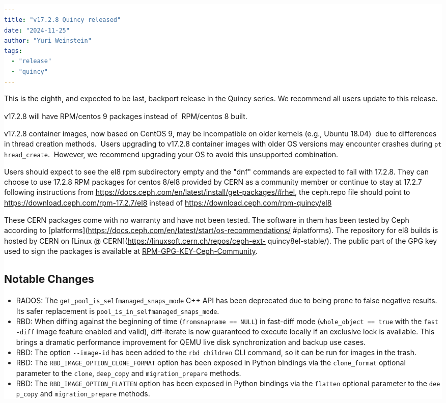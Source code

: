 ```yaml
---
title: "v17.2.8 Quincy released"
date: "2024-11-25"
author: "Yuri Weinstein"
tags:
  - "release"
  - "quincy"
---
```


This is the eighth, and expected to be last, backport release in the Quincy series.
We recommend all users update to this release.

v17.2.8 will have RPM/centos 9 packages instead of  RPM/centos 8 built.

v17.2.8 container images, now based on CentOS 9, may be incompatible on older kernels (e.g., Ubuntu 18.04) 
due to differences in thread creation methods. 
Users upgrading to v17.2.8 container images with older OS versions may encounter crashes during             `pthread_create`. 
However, we recommend upgrading your OS to avoid this unsupported combination.

Users should expect to see the el8 rpm subdirectory empty and the "dnf" commands are expected
to fail with 17.2.8.
They can choose to use 17.2.8 RPM packages for centos 8/el8 provided by CERN as a community
member or continue to stay at 17.2.7 following instructions
from https://docs.ceph.com/en/latest/install/get-packages/#rhel, the ceph.repo file should
point to https://download.ceph.com/rpm-17.2.7/el8 instead of https://download.ceph.com/rpm-quincy/el8

These CERN packages come with no warranty and have not been tested. The software in them has been
tested by Ceph according to [platforms](https://docs.ceph.com/en/latest/start/os-recommendations/           #platforms).
The repository for el8 builds is hosted by CERN on [Linux @ CERN](https://linuxsoft.cern.ch/repos/ceph-ext- quincy8el-stable/).
The public part of the GPG key used to sign the packages is available at
[RPM-GPG-KEY-Ceph-Community](https://linuxsoft.cern.ch/repos/RPM-GPG-KEY-Ceph-Community).

## Notable Changes

- RADOS: The `get_pool_is_selfmanaged_snaps_mode` C++ API has been deprecated
  due to being prone to false negative results. Its safer replacement is
  `pool_is_in_selfmanaged_snaps_mode`.
- RBD: When diffing against the beginning of time (`fromsnapname == NULL`) in
  fast-diff mode (`whole_object == true` with the `fast-diff` image feature
  enabled and valid), diff-iterate is now guaranteed to execute locally if
  an exclusive lock is available. This brings a dramatic performance
  improvement for QEMU live disk synchronization and backup use cases.
- RBD: The option `--image-id` has been added to the `rbd children` CLI
  command, so it can be run for images in the trash.
- RBD: The `RBD_IMAGE_OPTION_CLONE_FORMAT` option has been exposed in Python
  bindings via the `clone_format` optional parameter to the `clone`,
  `deep_copy` and `migration_prepare` methods.
- RBD: The `RBD_IMAGE_OPTION_FLATTEN` option has been exposed in Python bindings
  via the `flatten` optional parameter to the `deep_copy` and `migration_prepare`
  methods.
